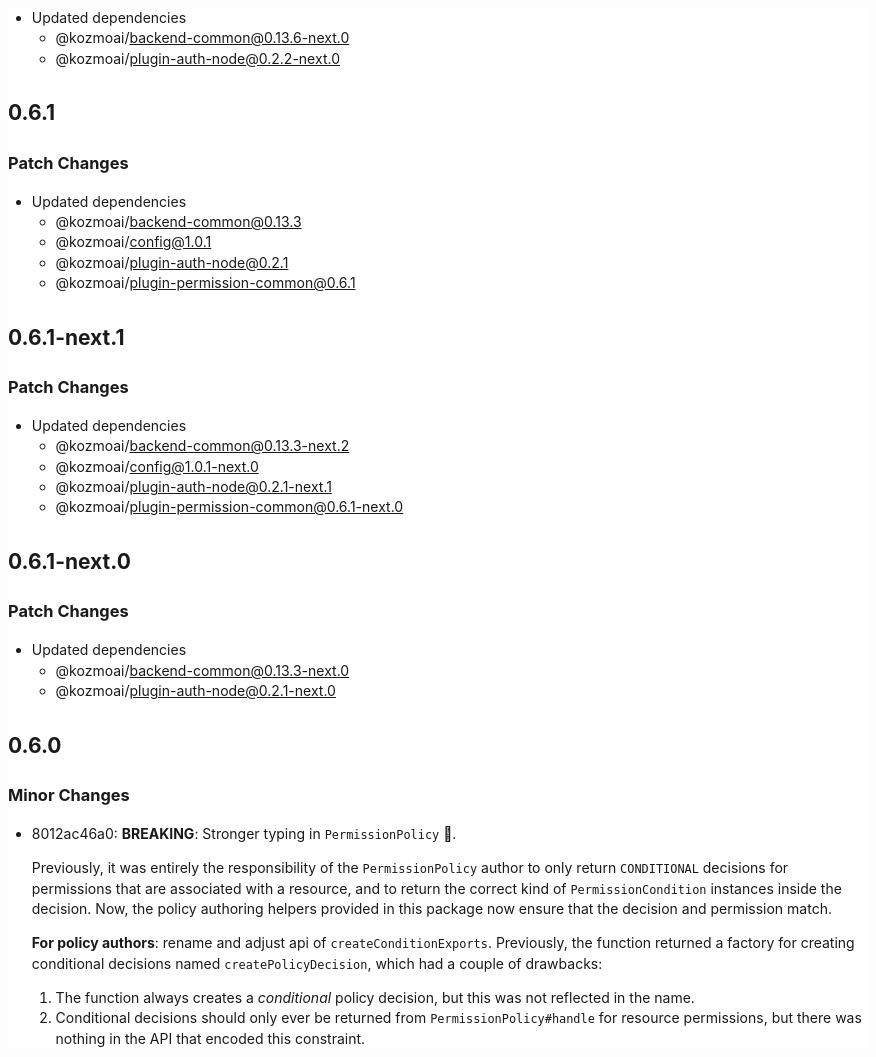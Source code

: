 - Updated dependencies
  - @kozmoai/backend-common@0.13.6-next.0
  - @kozmoai/plugin-auth-node@0.2.2-next.0

## 0.6.1

### Patch Changes

- Updated dependencies
  - @kozmoai/backend-common@0.13.3
  - @kozmoai/config@1.0.1
  - @kozmoai/plugin-auth-node@0.2.1
  - @kozmoai/plugin-permission-common@0.6.1

## 0.6.1-next.1

### Patch Changes

- Updated dependencies
  - @kozmoai/backend-common@0.13.3-next.2
  - @kozmoai/config@1.0.1-next.0
  - @kozmoai/plugin-auth-node@0.2.1-next.1
  - @kozmoai/plugin-permission-common@0.6.1-next.0

## 0.6.1-next.0

### Patch Changes

- Updated dependencies
  - @kozmoai/backend-common@0.13.3-next.0
  - @kozmoai/plugin-auth-node@0.2.1-next.0

## 0.6.0

### Minor Changes

- 8012ac46a0: **BREAKING**: Stronger typing in `PermissionPolicy` 🎉.

  Previously, it was entirely the responsibility of the `PermissionPolicy` author to only return `CONDITIONAL` decisions for permissions that are associated with a resource, and to return the correct kind of `PermissionCondition` instances inside the decision. Now, the policy authoring helpers provided in this package now ensure that the decision and permission match.

  **For policy authors**: rename and adjust api of `createConditionExports`. Previously, the function returned a factory for creating conditional decisions named `createPolicyDecision`, which had a couple of drawbacks:

  1. The function always creates a _conditional_ policy decision, but this was not reflected in the name.
  2. Conditional decisions should only ever be returned from `PermissionPolicy#handle` for resource permissions, but there was nothing in the API that encoded this constraint.
